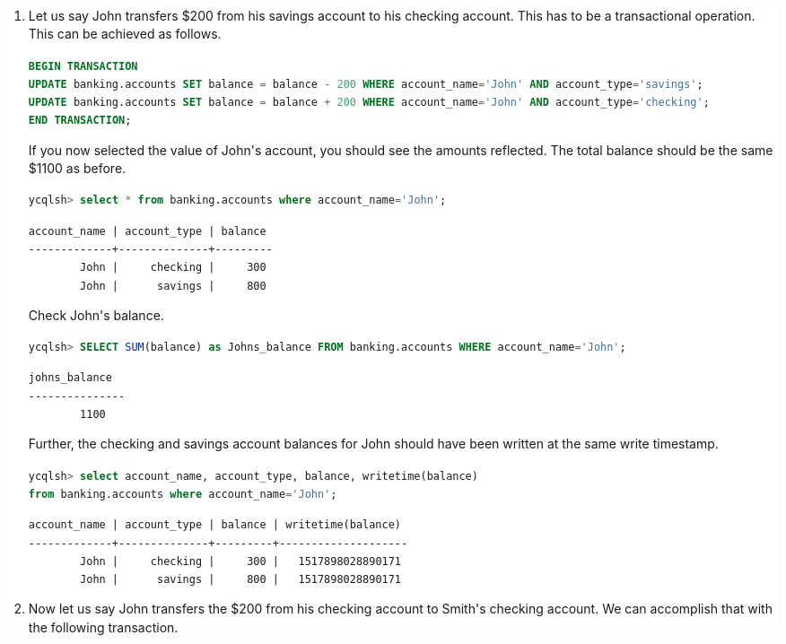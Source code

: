 1. Let us say John transfers $200 from his savings account to his checking account. This has to be a transactional operation. This can be achieved as follows.

    ```sql
    BEGIN TRANSACTION
    UPDATE banking.accounts SET balance = balance - 200 WHERE account_name='John' AND account_type='savings';
    UPDATE banking.accounts SET balance = balance + 200 WHERE account_name='John' AND account_type='checking';
    END TRANSACTION;
    ```

    If you now selected the value of John's account, you should see the amounts reflected. The total balance should be the same $1100 as before.

    ```sql
    ycqlsh> select * from banking.accounts where account_name='John';
    ```

    ```output
    account_name | account_type | balance
    -------------+--------------+---------
            John |     checking |     300
            John |      savings |     800
    ```

    Check John's balance.

    ```sql
    ycqlsh> SELECT SUM(balance) as Johns_balance FROM banking.accounts WHERE account_name='John';
    ```

    ```output
    johns_balance
    ---------------
            1100
    ```

    Further, the checking and savings account balances for John should have been written at the same write timestamp.

    ```sql
    ycqlsh> select account_name, account_type, balance, writetime(balance)
    from banking.accounts where account_name='John';
    ```

    ```output
    account_name | account_type | balance | writetime(balance)
    -------------+--------------+---------+--------------------
            John |     checking |     300 |   1517898028890171
            John |      savings |     800 |   1517898028890171
    ```

1. Now let us say John transfers the $200 from his checking account to Smith's checking account. We can accomplish that with the following transaction.

